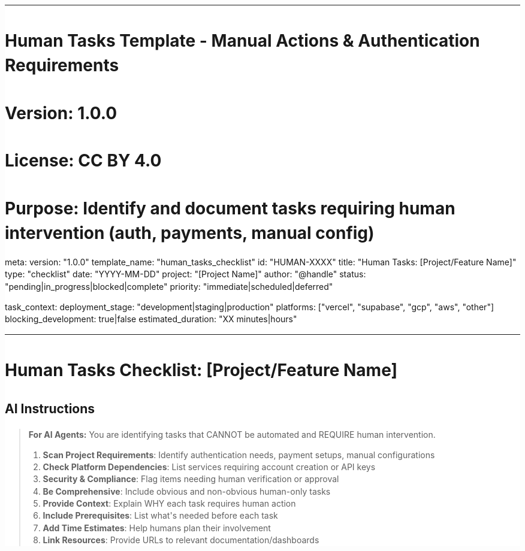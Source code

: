 

---

# Human Tasks Template - Manual Actions & Authentication Requirements

# Version: 1.0.0

# License: CC BY 4.0

# Purpose: Identify and document tasks requiring human intervention (auth, payments, manual config)

meta:
version: "1.0.0"
template_name: "human_tasks_checklist"
id: "HUMAN-XXXX"
title: "Human Tasks: [Project/Feature Name]"
type: "checklist"
date: "YYYY-MM-DD"
project: "[Project Name]"
author: "@handle"
status: "pending|in_progress|blocked|complete"
priority: "immediate|scheduled|deferred"

task_context:
deployment_stage: "development|staging|production"
platforms: ["vercel", "supabase", "gcp", "aws", "other"]
blocking_development: true|false
estimated_duration: "XX minutes|hours"

---

# Human Tasks Checklist: [Project/Feature Name]

## AI Instructions

> **For AI Agents:** You are identifying tasks that CANNOT be automated and REQUIRE human intervention.
>
> 1. **Scan Project Requirements**: Identify authentication needs, payment setups, manual configurations
> 2. **Check Platform Dependencies**: List services requiring account creation or API keys
> 3. **Security & Compliance**: Flag items needing human verification or approval
> 4. **Be Comprehensive**: Include obvious and non-obvious human-only tasks
> 5. **Provide Context**: Explain WHY each task requires human action
> 6. **Include Prerequisites**: List what's needed before each task
> 7. **Add Time Estimates**: Help humans plan their involvement
> 8. **Link Resources**: Provide URLs to relevant documentation/dashboards
